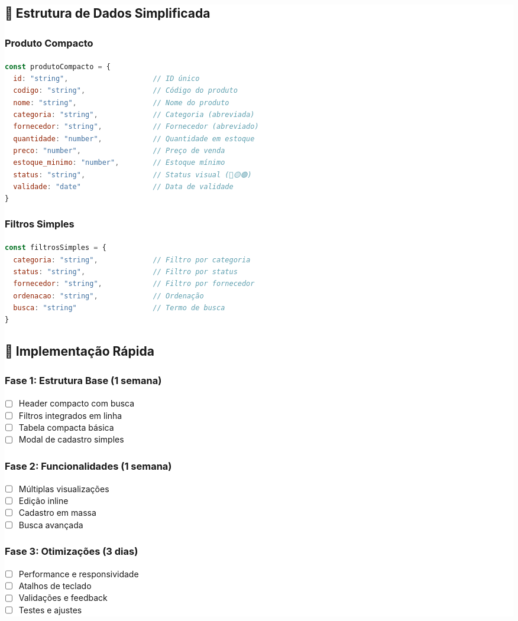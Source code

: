 
## 🎯 Estrutura de Dados Simplificada

### Produto Compacto
```javascript
const produtoCompacto = {
  id: "string",                    // ID único
  codigo: "string",                // Código do produto
  nome: "string",                  // Nome do produto
  categoria: "string",             // Categoria (abreviada)
  fornecedor: "string",            // Fornecedor (abreviado)
  quantidade: "number",            // Quantidade em estoque
  preco: "number",                 // Preço de venda
  estoque_minimo: "number",        // Estoque mínimo
  status: "string",                // Status visual (🔴🟡🟢)
  validade: "date"                 // Data de validade
}
```

### Filtros Simples
```javascript
const filtrosSimples = {
  categoria: "string",             // Filtro por categoria
  status: "string",                // Filtro por status
  fornecedor: "string",            // Filtro por fornecedor
  ordenacao: "string",             // Ordenação
  busca: "string"                  // Termo de busca
}
```

## 🚀 Implementação Rápida

### Fase 1: Estrutura Base (1 semana)
- [ ] Header compacto com busca
- [ ] Filtros integrados em linha
- [ ] Tabela compacta básica
- [ ] Modal de cadastro simples

### Fase 2: Funcionalidades (1 semana)
- [ ] Múltiplas visualizações
- [ ] Edição inline
- [ ] Cadastro em massa
- [ ] Busca avançada

### Fase 3: Otimizações (3 dias)
- [ ] Performance e responsividade
- [ ] Atalhos de teclado
- [ ] Validações e feedback
- [ ] Testes e ajustes
